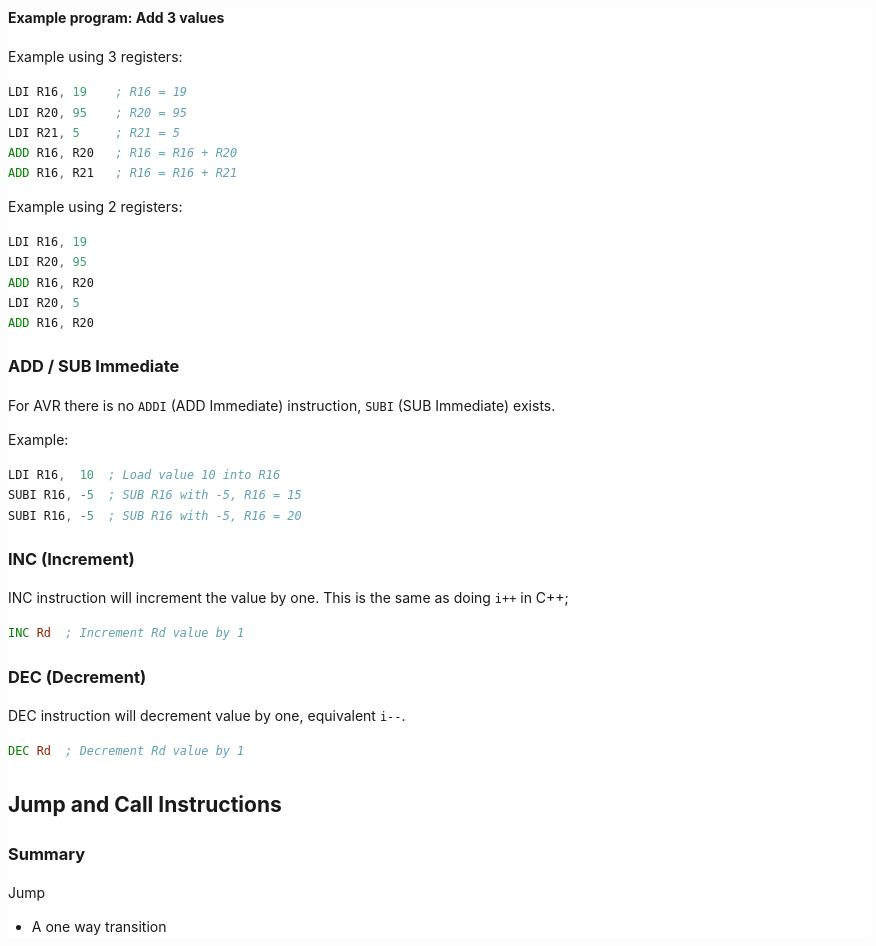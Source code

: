 #### Example program: Add 3 values

Example using 3 registers:

```asm
LDI R16, 19    ; R16 = 19
LDI R20, 95    ; R20 = 95
LDI R21, 5     ; R21 = 5
ADD R16, R20   ; R16 = R16 + R20
ADD R16, R21   ; R16 = R16 + R21
```

Example using 2 registers:

```asm
LDI R16, 19
LDI R20, 95
ADD R16, R20
LDI R20, 5
ADD R16, R20
```

### ADD / SUB Immediate

For AVR there is no `ADDI` (ADD Immediate) instruction, `SUBI` (SUB Immediate) exists.

Example:

```asm
LDI R16,  10  ; Load value 10 into R16
SUBI R16, -5  ; SUB R16 with -5, R16 = 15
SUBI R16, -5  ; SUB R16 with -5, R16 = 20
```

### INC (Increment)

INC instruction will increment the value by one. This is the same as doing `i++` in C++;

```asm
INC Rd  ; Increment Rd value by 1 
```

### DEC (Decrement)

DEC instruction will decrement value by one, equivalent `i--`.

```asm
DEC Rd  ; Decrement Rd value by 1
```

## Jump and Call Instructions

### Summary

Jump

- A one way transition
